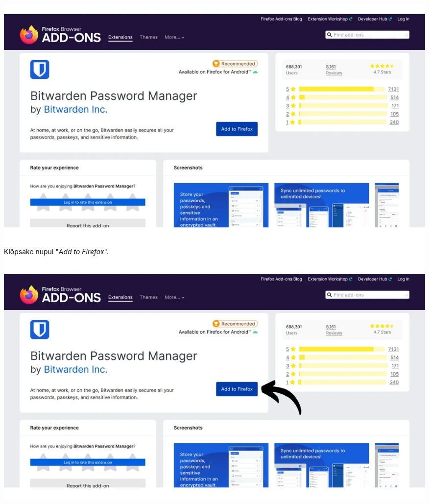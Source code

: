 ![BITWARDEN](assets/notext/45.webp)

Klõpsake nupul "*Add to Firefox*".

![BITWARDEN](assets/notext/46.webp)
